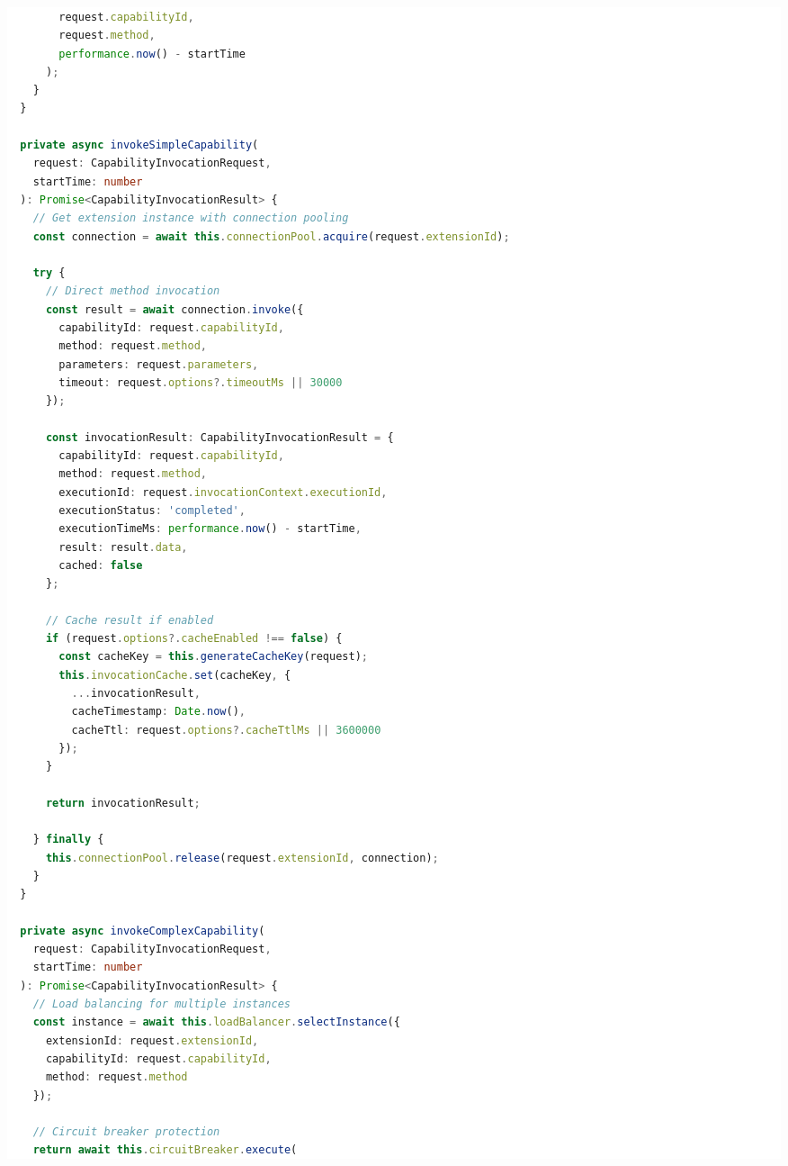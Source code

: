 ```typescript
        request.capabilityId,
        request.method,
        performance.now() - startTime
      );
    }
  }

  private async invokeSimpleCapability(
    request: CapabilityInvocationRequest,
    startTime: number
  ): Promise<CapabilityInvocationResult> {
    // Get extension instance with connection pooling
    const connection = await this.connectionPool.acquire(request.extensionId);
    
    try {
      // Direct method invocation
      const result = await connection.invoke({
        capabilityId: request.capabilityId,
        method: request.method,
        parameters: request.parameters,
        timeout: request.options?.timeoutMs || 30000
      });

      const invocationResult: CapabilityInvocationResult = {
        capabilityId: request.capabilityId,
        method: request.method,
        executionId: request.invocationContext.executionId,
        executionStatus: 'completed',
        executionTimeMs: performance.now() - startTime,
        result: result.data,
        cached: false
      };

      // Cache result if enabled
      if (request.options?.cacheEnabled !== false) {
        const cacheKey = this.generateCacheKey(request);
        this.invocationCache.set(cacheKey, {
          ...invocationResult,
          cacheTimestamp: Date.now(),
          cacheTtl: request.options?.cacheTtlMs || 3600000
        });
      }

      return invocationResult;

    } finally {
      this.connectionPool.release(request.extensionId, connection);
    }
  }

  private async invokeComplexCapability(
    request: CapabilityInvocationRequest,
    startTime: number
  ): Promise<CapabilityInvocationResult> {
    // Load balancing for multiple instances
    const instance = await this.loadBalancer.selectInstance({
      extensionId: request.extensionId,
      capabilityId: request.capabilityId,
      method: request.method
    });

    // Circuit breaker protection
    return await this.circuitBreaker.execute(
```